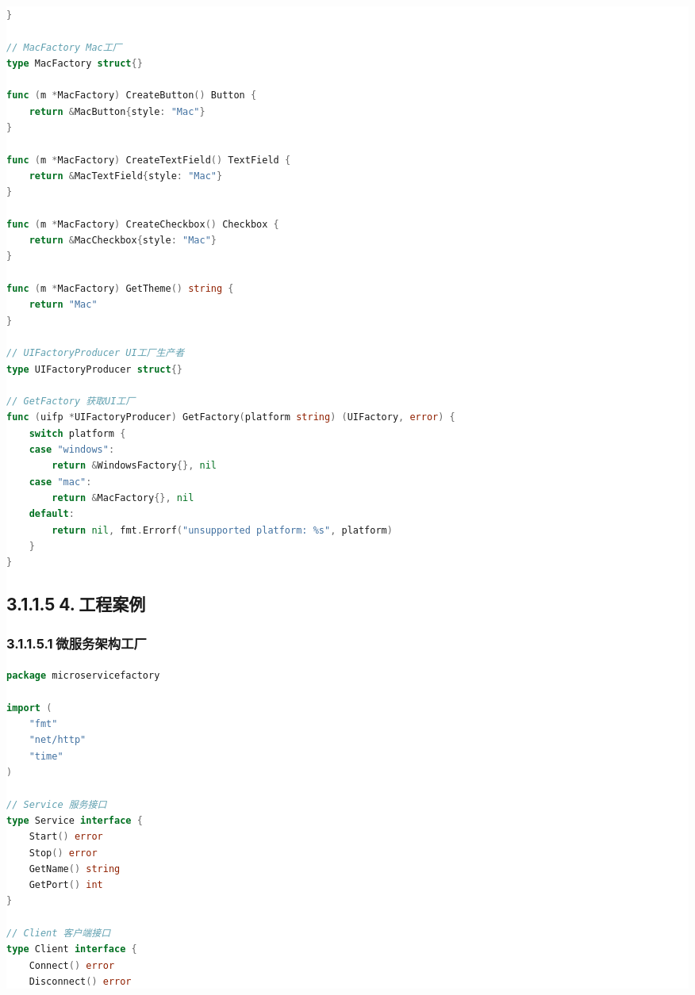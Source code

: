 ```go
}

// MacFactory Mac工厂
type MacFactory struct{}

func (m *MacFactory) CreateButton() Button {
    return &MacButton{style: "Mac"}
}

func (m *MacFactory) CreateTextField() TextField {
    return &MacTextField{style: "Mac"}
}

func (m *MacFactory) CreateCheckbox() Checkbox {
    return &MacCheckbox{style: "Mac"}
}

func (m *MacFactory) GetTheme() string {
    return "Mac"
}

// UIFactoryProducer UI工厂生产者
type UIFactoryProducer struct{}

// GetFactory 获取UI工厂
func (uifp *UIFactoryProducer) GetFactory(platform string) (UIFactory, error) {
    switch platform {
    case "windows":
        return &WindowsFactory{}, nil
    case "mac":
        return &MacFactory{}, nil
    default:
        return nil, fmt.Errorf("unsupported platform: %s", platform)
    }
}

```

## 3.1.1.5 4. 工程案例

### 3.1.1.5.1 微服务架构工厂

```go
package microservicefactory

import (
    "fmt"
    "net/http"
    "time"
)

// Service 服务接口
type Service interface {
    Start() error
    Stop() error
    GetName() string
    GetPort() int
}

// Client 客户端接口
type Client interface {
    Connect() error
    Disconnect() error
```